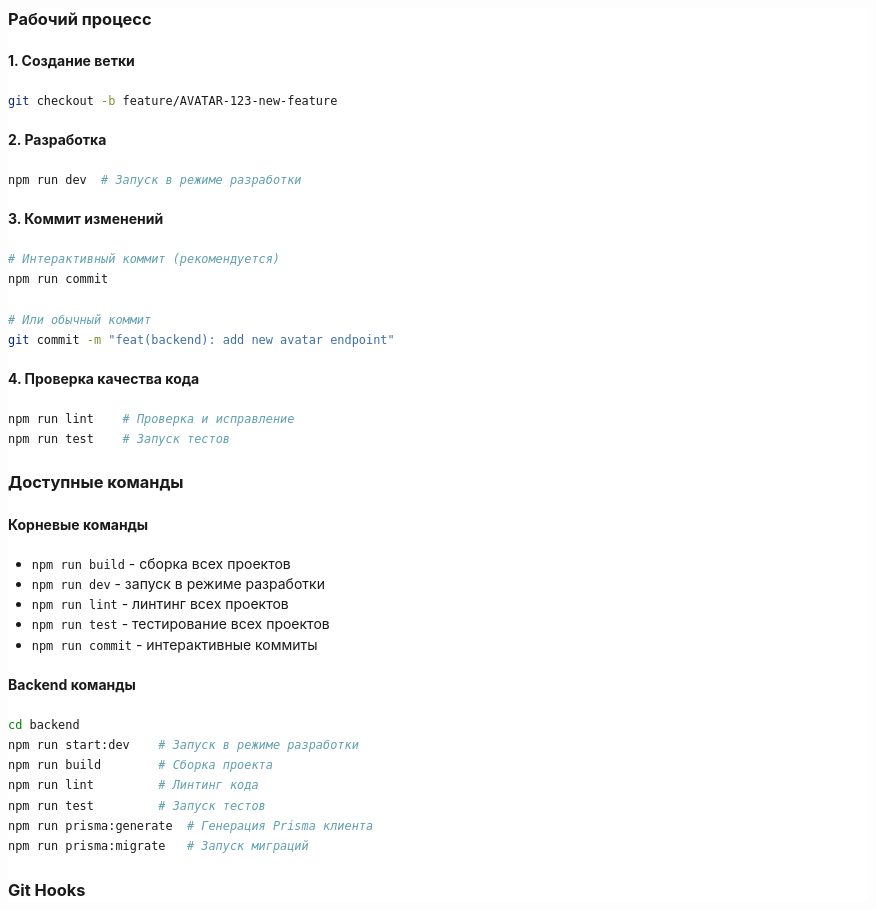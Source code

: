 ### Рабочий процесс

#### 1. Создание ветки

```bash
git checkout -b feature/AVATAR-123-new-feature
```

#### 2. Разработка

```bash
npm run dev  # Запуск в режиме разработки
```

#### 3. Коммит изменений

```bash
# Интерактивный коммит (рекомендуется)
npm run commit

# Или обычный коммит
git commit -m "feat(backend): add new avatar endpoint"
```

#### 4. Проверка качества кода

```bash
npm run lint    # Проверка и исправление
npm run test    # Запуск тестов
```

### Доступные команды

#### Корневые команды

- `npm run build` - сборка всех проектов
- `npm run dev` - запуск в режиме разработки
- `npm run lint` - линтинг всех проектов
- `npm run test` - тестирование всех проектов
- `npm run commit` - интерактивные коммиты

#### Backend команды

```bash
cd backend
npm run start:dev    # Запуск в режиме разработки
npm run build        # Сборка проекта
npm run lint         # Линтинг кода
npm run test         # Запуск тестов
npm run prisma:generate  # Генерация Prisma клиента
npm run prisma:migrate   # Запуск миграций
```

### Git Hooks
